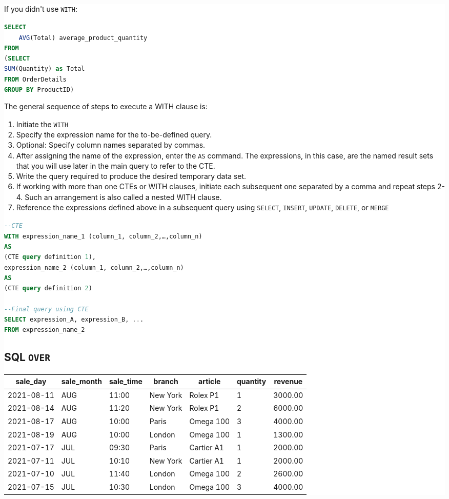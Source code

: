 If you didn't use `WITH`:

````SQL
SELECT
    AVG(Total) average_product_quantity
FROM
(SELECT
SUM(Quantity) as Total
FROM OrderDetails
GROUP BY ProductID)
````
The general sequence of steps to execute a WITH clause is:

1. Initiate the `WITH`
2. Specify the expression name for the to-be-defined query.
3. Optional: Specify column names separated by commas.
4. After assigning the name of the expression, enter the `AS` command. The expressions, in this case, are the named result sets that you will use later in the main query to refer to the CTE.
5. Write the query required to produce the desired temporary data set.
6. If working with more than one CTEs or WITH clauses, initiate each subsequent one separated by a comma and repeat steps 2-4. Such an arrangement is also called a nested WITH clause.
7. Reference the expressions defined above in a subsequent query using `SELECT`, `INSERT`, `UPDATE`, `DELETE`, or `MERGE`
````SQL
--CTE
WITH expression_name_1 (column_1, column_2,…,column_n)
AS
(CTE query definition 1),
expression_name_2 (column_1, column_2,…,column_n)
AS
(CTE query definition 2)
 
--Final query using CTE
SELECT expression_A, expression_B, ...
FROM expression_name_2
````
## SQL `OVER`
|sale_day   |sale_month |sale_time 	|branch 	|article 	|quantity 	|revenue|
|-|-|-|-|-|-|-|
|2021-08-11| 	AUG 	|11:00 |	New York 	|Rolex P1 	|   1 	     |   3000.00|
|2021-08-14| 	AUG 	|11:20 |	New York 	|Rolex P1 	|   2 	     |   6000.00|
|2021-08-17| 	AUG 	|10:00 |	Paris 	    |Omega 100 |	3 	     |   4000.00|
|2021-08-19| 	AUG 	|10:00 |	London 	    |Omega 100 |	1 	     |   1300.00|
|2021-07-17| 	JUL 	|09:30 |	Paris 	    |Cartier A1| 	1 	     |   2000.00|
|2021-07-11| 	JUL 	|10:10 |	New York 	|Cartier A1| 	1 	     |   2000.00|
|2021-07-10| 	JUL 	|11:40 |	London 	    |Omega 100 |	2 	     |   2600.00|
|2021-07-15| 	JUL 	|10:30 |	London 	    |Omega 100 |	3 	     |   4000.00|
